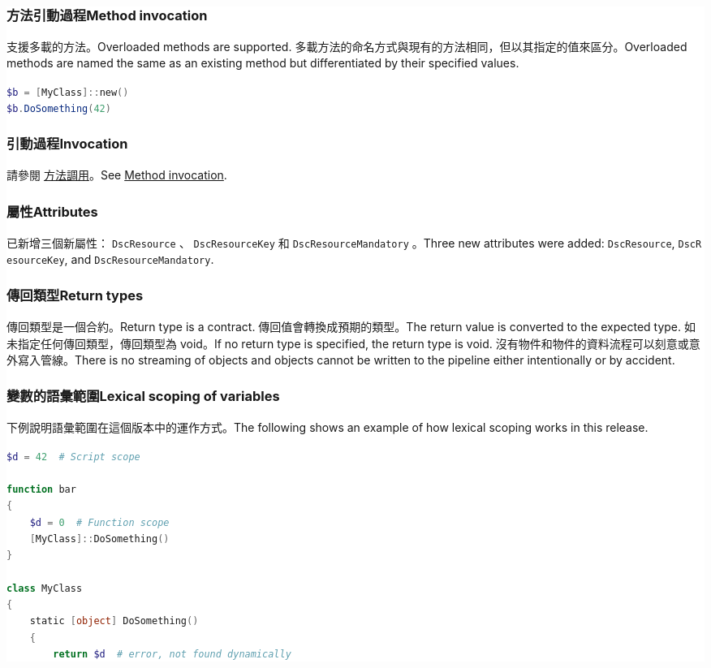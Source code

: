 ### <a name="method-invocation"></a><span data-ttu-id="d427c-221">方法引動過程</span><span class="sxs-lookup"><span data-stu-id="d427c-221">Method invocation</span></span>

<span data-ttu-id="d427c-222">支援多載的方法。</span><span class="sxs-lookup"><span data-stu-id="d427c-222">Overloaded methods are supported.</span></span> <span data-ttu-id="d427c-223">多載方法的命名方式與現有的方法相同，但以其指定的值來區分。</span><span class="sxs-lookup"><span data-stu-id="d427c-223">Overloaded methods are named the same as an existing method but differentiated by their specified values.</span></span>

```powershell
$b = [MyClass]::new()
$b.DoSomething(42)
```

### <a name="invocation"></a><span data-ttu-id="d427c-224">引動過程</span><span class="sxs-lookup"><span data-stu-id="d427c-224">Invocation</span></span>

<span data-ttu-id="d427c-225">請參閱 [方法調用](#method-invocation)。</span><span class="sxs-lookup"><span data-stu-id="d427c-225">See [Method invocation](#method-invocation).</span></span>

### <a name="attributes"></a><span data-ttu-id="d427c-226">屬性</span><span class="sxs-lookup"><span data-stu-id="d427c-226">Attributes</span></span>

<span data-ttu-id="d427c-227">已新增三個新屬性： `DscResource` 、 `DscResourceKey` 和 `DscResourceMandatory` 。</span><span class="sxs-lookup"><span data-stu-id="d427c-227">Three new attributes were added: `DscResource`, `DscResourceKey`, and `DscResourceMandatory`.</span></span>

### <a name="return-types"></a><span data-ttu-id="d427c-228">傳回類型</span><span class="sxs-lookup"><span data-stu-id="d427c-228">Return types</span></span>

<span data-ttu-id="d427c-229">傳回類型是一個合約。</span><span class="sxs-lookup"><span data-stu-id="d427c-229">Return type is a contract.</span></span> <span data-ttu-id="d427c-230">傳回值會轉換成預期的類型。</span><span class="sxs-lookup"><span data-stu-id="d427c-230">The return value is converted to the expected type.</span></span>
<span data-ttu-id="d427c-231">如未指定任何傳回類型，傳回類型為 void。</span><span class="sxs-lookup"><span data-stu-id="d427c-231">If no return type is specified, the return type is void.</span></span> <span data-ttu-id="d427c-232">沒有物件和物件的資料流程可以刻意或意外寫入管線。</span><span class="sxs-lookup"><span data-stu-id="d427c-232">There is no streaming of objects and objects cannot be written to the pipeline either intentionally or by accident.</span></span>

### <a name="lexical-scoping-of-variables"></a><span data-ttu-id="d427c-233">變數的語彙範圍</span><span class="sxs-lookup"><span data-stu-id="d427c-233">Lexical scoping of variables</span></span>

<span data-ttu-id="d427c-234">下例說明語彙範圍在這個版本中的運作方式。</span><span class="sxs-lookup"><span data-stu-id="d427c-234">The following shows an example of how lexical scoping works in this release.</span></span>

```powershell
$d = 42  # Script scope

function bar
{
    $d = 0  # Function scope
    [MyClass]::DoSomething()
}

class MyClass
{
    static [object] DoSomething()
    {
        return $d  # error, not found dynamically
```